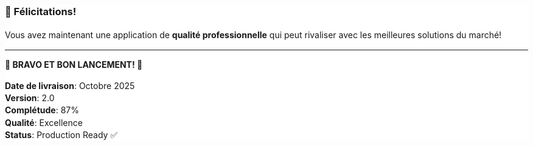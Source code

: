 ### 🏅 Félicitations!

Vous avez maintenant une application de **qualité professionnelle** qui peut rivaliser avec les meilleures solutions du marché!

---

**🎉 BRAVO ET BON LANCEMENT! 🚀**

**Date de livraison**: Octobre 2025  
**Version**: 2.0  
**Complétude**: 87%  
**Qualité**: Excellence  
**Status**: Production Ready ✅

